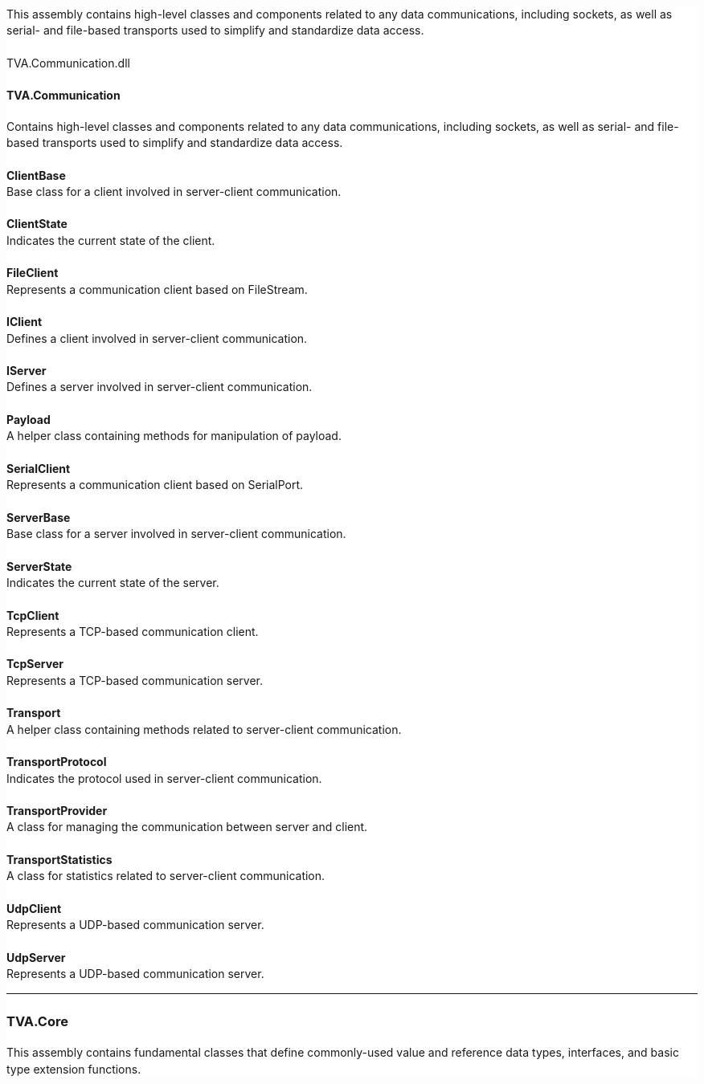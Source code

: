 <p>This assembly contains high-level classes and components related to any data communications, including sockets, as well as serial- and file-based transports used to simplify and standardize data access.<br>
<br>
TVA.Communication.dll</p>
<h4><a name="TVA.Communication_namespace"></a>TVA.Communication</h4>
<p>Contains high-level classes and components related to any data communications, including sockets, as well as serial- and file-based transports used to simplify and standardize data access.<br>
<br>
<a name="TVA.Communication.ClientBase_class"></a><strong>ClientBase</strong><br>
Base class for a client involved in server-client communication.<br>
<br>
<a name="TVA.Communication.ClientState_enumeration"></a><strong>ClientState</strong><br>
Indicates the current state of the client.<br>
<br>
<a name="TVA.Communication.FileClient_class"></a><strong>FileClient</strong><br>
Represents a communication client based on FileStream.<br>
<br>
<a name="TVA.Communication.IClient_interface"></a><strong>IClient</strong><br>
Defines a client involved in server-client communication.<br>
<br>
<a name="TVA.Communication.IServer_interface"></a><strong>IServer</strong><br>
Defines a server involved in server-client communication.<br>
<br>
<a name="TVA.Communication.Payload_class"></a><strong>Payload</strong><br>
A helper class containing methods for manipulation of payload.<br>
<br>
<a name="TVA.Communication.SerialClient_class"></a><strong>SerialClient</strong><br>
Represents a communication client based on SerialPort.<br>
<br>
<a name="TVA.Communication.ServerBase_class"></a><strong>ServerBase</strong><br>
Base class for a server involved in server-client communication.<br>
<br>
<a name="TVA.Communication.ServerState_enumeration"></a><strong>ServerState</strong><br>
Indicates the current state of the server.<br>
<br>
<a name="TVA.Communication.TcpClient_class"></a><strong>TcpClient</strong><br>
Represents a TCP-based communication client.<br>
<br>
<a name="TVA.Communication.TcpServer_class"></a><strong>TcpServer</strong><br>
Represents a TCP-based communication server.<br>
<br>
<a name="TVA.Communication.Transport_class"></a><strong>Transport</strong><br>
A helper class containing methods related to server-client communication.<br>
<br>
<a name="TVA.Communication.TransportProtocol_enumeration"></a><strong>TransportProtocol</strong><br>
Indicates the protocol used in server-client communication.<br>
<br>
<a name="TVA.Communication.TransportProvider_class"></a><strong>TransportProvider</strong><br>
A class for managing the communication between server and client.<br>
<br>
<a name="TVA.Communication.TransportStatistics_class"></a><strong>TransportStatistics</strong><br>
A class for statistics related to server-client communication.<br>
<br>
<a name="TVA.Communication.UdpClient_class"></a><strong>UdpClient</strong><br>
Represents a UDP-based communication server.<br>
<br>
<a name="TVA.Communication.UdpServer_class"></a><strong>UdpServer</strong><br>
Represents a UDP-based communication server.</p>
<hr>
<h3><a name="TVA.Core_project"></a>TVA.Core</h3>
<p>This assembly contains fundamental classes that define commonly-used value and reference data types, interfaces, and basic type extension functions.<br>